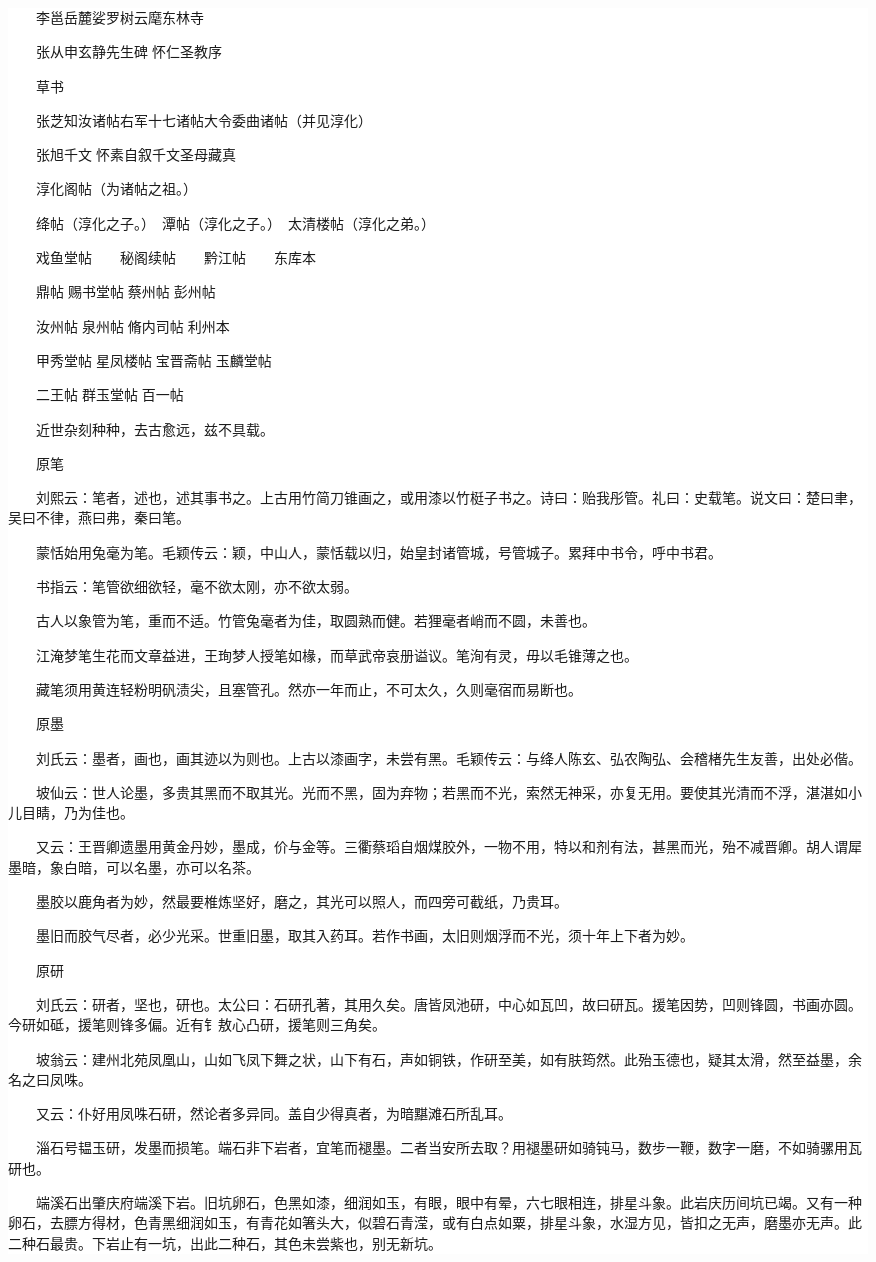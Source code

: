 　　李邕岳麓娑罗树云麾东林寺

　　张从申玄静先生碑 怀仁圣教序

　　草书

　　张芝知汝诸帖右军十七诸帖大令委曲诸帖（并见淳化）

　　张旭千文 怀素自叙千文圣母藏真

　　淳化阁帖（为诸帖之祖。）

　　绛帖（淳化之子。）　潭帖（淳化之子。）　太清楼帖（淳化之弟。）

　　戏鱼堂帖　　秘阁续帖　　黔江帖　　东库本

　　鼎帖 赐书堂帖 蔡州帖 彭州帖

　　汝州帖 泉州帖 脩内司帖 利州本

　　甲秀堂帖 星凤楼帖 宝晋斋帖 玉麟堂帖

　　二王帖 群玉堂帖 百一帖

　　近世杂刻种种，去古愈远，兹不具载。

　　原笔

　　刘熙云：笔者，述也，述其事书之。上古用竹简刀锥画之，或用漆以竹梃子书之。诗曰：贻我彤管。礼曰：史载笔。说文曰：楚曰聿，吴曰不律，燕曰弗，秦曰笔。

　　蒙恬始用兔毫为笔。毛颖传云：颖，中山人，蒙恬载以归，始皇封诸管城，号管城子。累拜中书令，呼中书君。

　　书指云：笔管欲细欲轻，毫不欲太刚，亦不欲太弱。

　　古人以象管为笔，重而不适。竹管兔毫者为佳，取圆熟而健。若狸毫者峭而不圆，未善也。

　　江淹梦笔生花而文章益进，王珣梦人授笔如椽，而草武帝哀册谥议。笔洵有灵，毋以毛锥薄之也。

　　藏笔须用黄连轻粉明矾渍尖，且塞管孔。然亦一年而止，不可太久，久则毫宿而易断也。

　　原墨

　　刘氏云：墨者，画也，画其迹以为则也。上古以漆画字，未尝有黑。毛颖传云：与绛人陈玄、弘农陶弘、会稽楮先生友善，出处必偕。

　　坡仙云：世人论墨，多贵其黑而不取其光。光而不黑，固为弃物；若黑而不光，索然无神采，亦复无用。要使其光清而不浮，湛湛如小儿目睛，乃为佳也。

　　又云：王晋卿遗墨用黄金丹妙，墨成，价与金等。三衢蔡瑫自烟煤胶外，一物不用，特以和剂有法，甚黑而光，殆不减晋卿。胡人谓犀墨暗，象白暗，可以名墨，亦可以名茶。

　　墨胶以鹿角者为妙，然最要椎炼坚好，磨之，其光可以照人，而四旁可截纸，乃贵耳。

　　墨旧而胶气尽者，必少光采。世重旧墨，取其入药耳。若作书画，太旧则烟浮而不光，须十年上下者为妙。

　　原研

　　刘氏云：研者，坚也，研也。太公曰：石研孔著，其用久矣。唐皆凤池研，中心如瓦凹，故曰研瓦。援笔因势，凹则锋圆，书画亦圆。今研如砥，援笔则锋多偏。近有钅敖心凸研，援笔则三角矣。

　　坡翁云：建州北苑凤凰山，山如飞凤下舞之状，山下有石，声如铜铁，作研至美，如有肤筠然。此殆玉德也，疑其太滑，然至益墨，余名之曰凤咮。

　　又云：仆好用凤咮石研，然论者多异同。盖自少得真者，为暗黮滩石所乱耳。

　　淄石号韫玉研，发墨而损笔。端石非下岩者，宜笔而褪墨。二者当安所去取？用褪墨研如骑钝马，数步一鞭，数字一磨，不如骑骡用瓦研也。

　　端溪石出肇庆府端溪下岩。旧坑卵石，色黑如漆，细润如玉，有眼，眼中有晕，六七眼相连，排星斗象。此岩庆历间坑已竭。又有一种卵石，去膘方得材，色青黑细润如玉，有青花如箸头大，似碧石青滢，或有白点如粟，排星斗象，水湿方见，皆扣之无声，磨墨亦无声。此二种石最贵。下岩止有一坑，出此二种石，其色未尝紫也，别无新坑。

